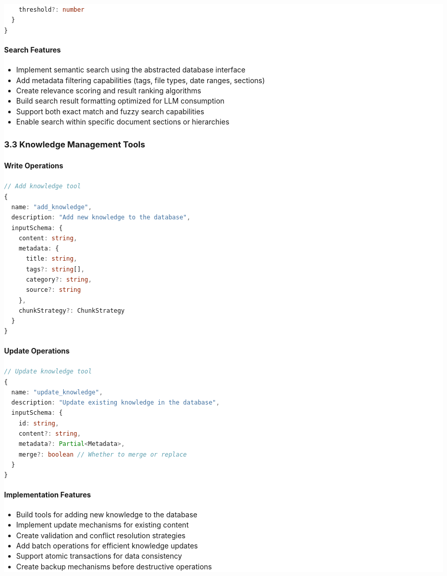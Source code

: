 ```typescript
    threshold?: number
  }
}
```

#### Search Features
- Implement semantic search using the abstracted database interface
- Add metadata filtering capabilities (tags, file types, date ranges, sections)
- Create relevance scoring and result ranking algorithms
- Build search result formatting optimized for LLM consumption
- Support both exact match and fuzzy search capabilities
- Enable search within specific document sections or hierarchies

### 3.3 Knowledge Management Tools

#### Write Operations
```typescript
// Add knowledge tool
{
  name: "add_knowledge",
  description: "Add new knowledge to the database",
  inputSchema: {
    content: string,
    metadata: {
      title: string,
      tags?: string[],
      category?: string,
      source?: string
    },
    chunkStrategy?: ChunkStrategy
  }
}
```

#### Update Operations
```typescript
// Update knowledge tool
{
  name: "update_knowledge",
  description: "Update existing knowledge in the database",
  inputSchema: {
    id: string,
    content?: string,
    metadata?: Partial<Metadata>,
    merge?: boolean // Whether to merge or replace
  }
}
```

#### Implementation Features
- Build tools for adding new knowledge to the database
- Implement update mechanisms for existing content
- Create validation and conflict resolution strategies
- Add batch operations for efficient knowledge updates
- Support atomic transactions for data consistency
- Create backup mechanisms before destructive operations
